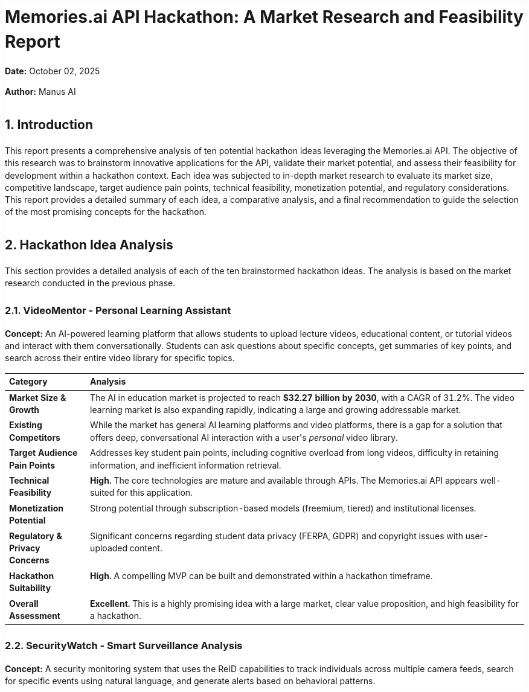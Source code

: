 # Memories.ai API Hackathon: A Market Research and Feasibility Report

**Date:** October 02, 2025

**Author:** Manus AI

## 1. Introduction

This report presents a comprehensive analysis of ten potential hackathon ideas leveraging the Memories.ai API. The objective of this research was to brainstorm innovative applications for the API, validate their market potential, and assess their feasibility for development within a hackathon context. Each idea was subjected to in-depth market research to evaluate its market size, competitive landscape, target audience pain points, technical feasibility, monetization potential, and regulatory considerations. This report provides a detailed summary of each idea, a comparative analysis, and a final recommendation to guide the selection of the most promising concepts for the hackathon.

## 2. Hackathon Idea Analysis

This section provides a detailed analysis of each of the ten brainstormed hackathon ideas. The analysis is based on the market research conducted in the previous phase.

### 2.1. VideoMentor - Personal Learning Assistant

**Concept:** An AI-powered learning platform that allows students to upload lecture videos, educational content, or tutorial videos and interact with them conversationally. Students can ask questions about specific concepts, get summaries of key points, and search across their entire video library for specific topics.

| Category | Analysis |
| :--- | :--- |
| **Market Size & Growth** | The AI in education market is projected to reach **$32.27 billion by 2030**, with a CAGR of 31.2%. The video learning market is also expanding rapidly, indicating a large and growing addressable market. |
| **Existing Competitors** | While the market has general AI learning platforms and video platforms, there is a gap for a solution that offers deep, conversational AI interaction with a user's *personal* video library. |
| **Target Audience Pain Points** | Addresses key student pain points, including cognitive overload from long videos, difficulty in retaining information, and inefficient information retrieval. |
| **Technical Feasibility** | **High.** The core technologies are mature and available through APIs. The Memories.ai API appears well-suited for this application. |
| **Monetization Potential** | Strong potential through subscription-based models (freemium, tiered) and institutional licenses. |
| **Regulatory & Privacy Concerns** | Significant concerns regarding student data privacy (FERPA, GDPR) and copyright issues with user-uploaded content. |
| **Hackathon Suitability** | **High.** A compelling MVP can be built and demonstrated within a hackathon timeframe. |
| **Overall Assessment** | **Excellent.** This is a highly promising idea with a large market, clear value proposition, and high feasibility for a hackathon. |

### 2.2. SecurityWatch - Smart Surveillance Analysis

**Concept:** A security monitoring system that uses the ReID capabilities to track individuals across multiple camera feeds, search for specific events using natural language, and generate alerts based on behavioral patterns.
